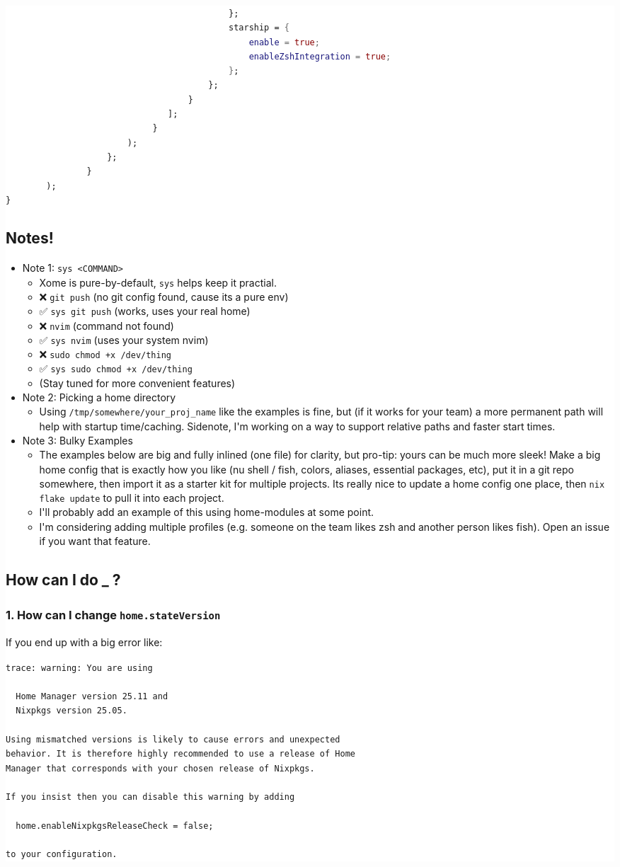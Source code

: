 ```nix
                                            };
                                            starship = {
                                                enable = true;
                                                enableZshIntegration = true;
                                            };
                                        };
                                    }
                                ];
                             }
                        );
                    };
                }
        );
}
```

## Notes! 

- Note 1: `sys <COMMAND>`
  - Xome is pure-by-default, `sys` helps keep it practial. 
  - ❌ `git push` (no git config found, cause its a pure env)
  - ✅ `sys git push` (works, uses your real home)
  - ❌ `nvim` (command not found)
  - ✅ `sys nvim` (uses your system nvim)
  - ❌ `sudo chmod +x /dev/thing`
  - ✅ `sys sudo chmod +x /dev/thing`
  - (Stay tuned for more convenient features) 
- Note 2: Picking a home directory
  - Using `/tmp/somewhere/your_proj_name` like the examples is fine, but (if it works for your team) a more permanent path will help with startup time/caching. Sidenote, I'm working on a way to support relative paths and faster start times.
- Note 3: Bulky Examples
  - The examples below are big and fully inlined (one file) for clarity, but pro-tip: yours can be much more sleek! Make a big home config that is exactly how you like (nu shell / fish, colors, aliases, essential packages, etc), put it in a git repo somewhere, then import it as a starter kit for multiple projects. Its really nice to update a home config one place, then `nix flake update` to pull it into each project. 
  - I'll probably add an example of this using home-modules at some point.
  - I'm considering adding multiple profiles (e.g. someone on the team likes zsh and another person likes fish). Open an issue if you want that feature. 


## How can I do _ ?

### 1. How can I change `home.stateVersion`

If you end up with a big error like:

```
trace: warning: You are using

  Home Manager version 25.11 and
  Nixpkgs version 25.05.

Using mismatched versions is likely to cause errors and unexpected
behavior. It is therefore highly recommended to use a release of Home
Manager that corresponds with your chosen release of Nixpkgs.

If you insist then you can disable this warning by adding

  home.enableNixpkgsReleaseCheck = false;

to your configuration.
```